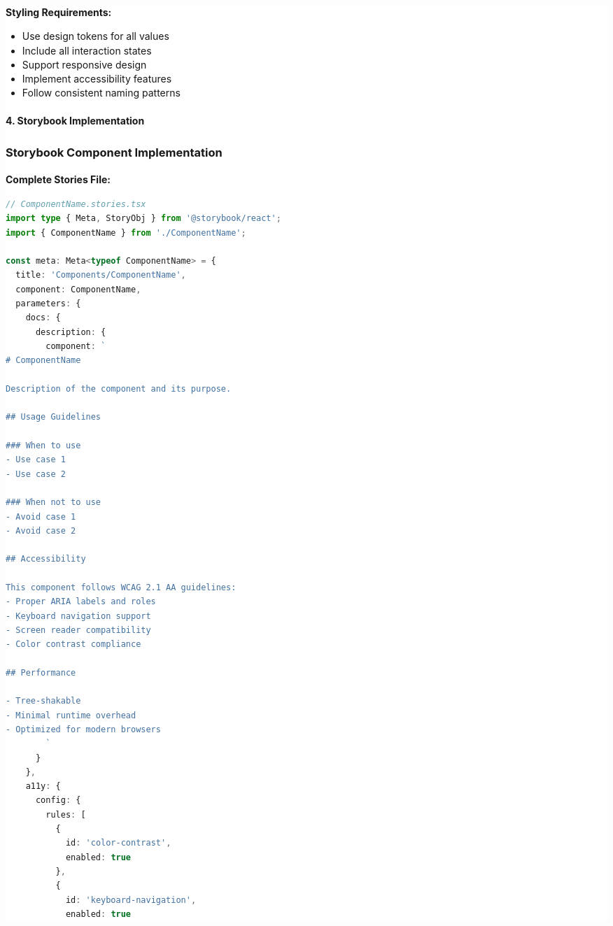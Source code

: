 **Styling Requirements:**
- Use design tokens for all values
- Include all interaction states
- Support responsive design
- Implement accessibility features
- Follow consistent naming patterns

#### 4. Storybook Implementation

### Storybook Component Implementation

**Complete Stories File:**
```typescript
// ComponentName.stories.tsx
import type { Meta, StoryObj } from '@storybook/react';
import { ComponentName } from './ComponentName';

const meta: Meta<typeof ComponentName> = {
  title: 'Components/ComponentName',
  component: ComponentName,
  parameters: {
    docs: {
      description: {
        component: `
# ComponentName

Description of the component and its purpose.

## Usage Guidelines

### When to use
- Use case 1
- Use case 2

### When not to use
- Avoid case 1
- Avoid case 2

## Accessibility

This component follows WCAG 2.1 AA guidelines:
- Proper ARIA labels and roles
- Keyboard navigation support
- Screen reader compatibility
- Color contrast compliance

## Performance

- Tree-shakable
- Minimal runtime overhead
- Optimized for modern browsers
        `
      }
    },
    a11y: {
      config: {
        rules: [
          {
            id: 'color-contrast',
            enabled: true
          },
          {
            id: 'keyboard-navigation',
            enabled: true
```